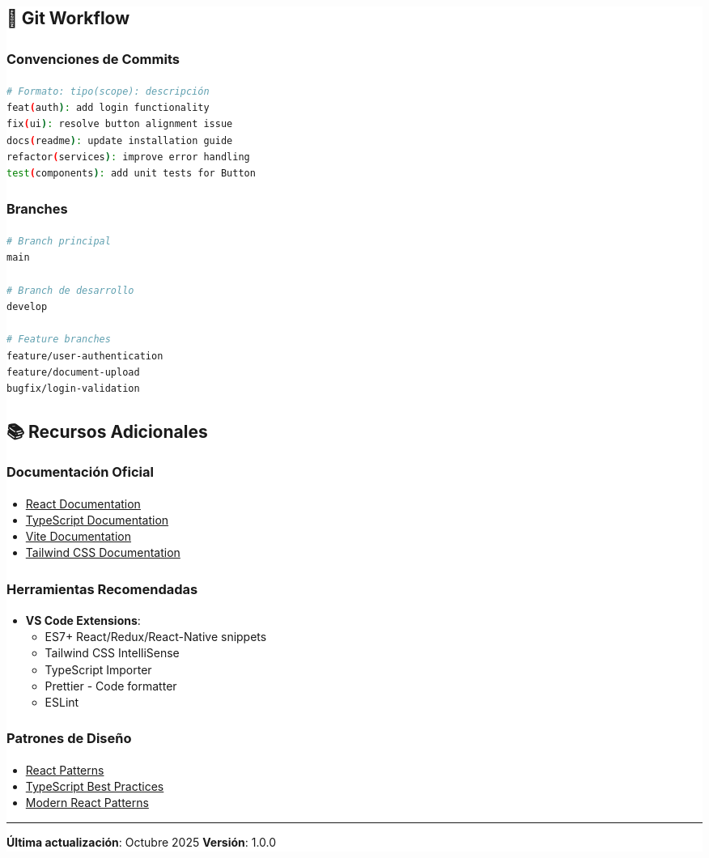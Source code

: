 ## 🔄 Git Workflow

### Convenciones de Commits
```bash
# Formato: tipo(scope): descripción
feat(auth): add login functionality
fix(ui): resolve button alignment issue
docs(readme): update installation guide
refactor(services): improve error handling
test(components): add unit tests for Button
```

### Branches
```bash
# Branch principal
main

# Branch de desarrollo
develop

# Feature branches
feature/user-authentication
feature/document-upload
bugfix/login-validation
```

## 📚 Recursos Adicionales

### Documentación Oficial
- [React Documentation](https://react.dev/)
- [TypeScript Documentation](https://www.typescriptlang.org/docs/)
- [Vite Documentation](https://vitejs.dev/guide/)
- [Tailwind CSS Documentation](https://tailwindcss.com/docs)

### Herramientas Recomendadas
- **VS Code Extensions**:
  - ES7+ React/Redux/React-Native snippets
  - Tailwind CSS IntelliSense
  - TypeScript Importer
  - Prettier - Code formatter
  - ESLint

### Patrones de Diseño
- [React Patterns](https://reactpatterns.com/)
- [TypeScript Best Practices](https://typescript-eslint.io/docs/)
- [Modern React Patterns](https://kentcdodds.com/blog/)

---

**Última actualización**: Octubre 2025
**Versión**: 1.0.0